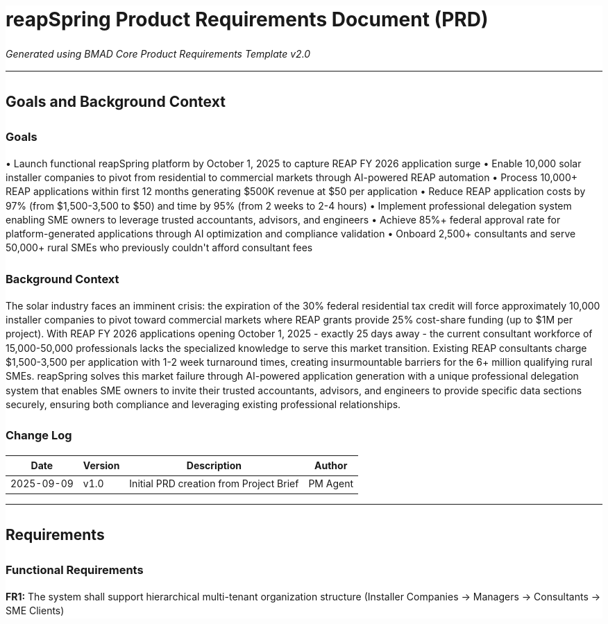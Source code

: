 # reapSpring Product Requirements Document (PRD)

*Generated using BMAD Core Product Requirements Template v2.0*

---

## Goals and Background Context

### Goals
• Launch functional reapSpring platform by October 1, 2025 to capture REAP FY 2026 application surge
• Enable 10,000 solar installer companies to pivot from residential to commercial markets through AI-powered REAP automation
• Process 10,000+ REAP applications within first 12 months generating $500K revenue at $50 per application
• Reduce REAP application costs by 97% (from $1,500-3,500 to $50) and time by 95% (from 2 weeks to 2-4 hours)
• Implement professional delegation system enabling SME owners to leverage trusted accountants, advisors, and engineers
• Achieve 85%+ federal approval rate for platform-generated applications through AI optimization and compliance validation
• Onboard 2,500+ consultants and serve 50,000+ rural SMEs who previously couldn't afford consultant fees

### Background Context
The solar industry faces an imminent crisis: the expiration of the 30% federal residential tax credit will force approximately 10,000 installer companies to pivot toward commercial markets where REAP grants provide 25% cost-share funding (up to $1M per project). With REAP FY 2026 applications opening October 1, 2025 - exactly 25 days away - the current consultant workforce of 15,000-50,000 professionals lacks the specialized knowledge to serve this market transition. Existing REAP consultants charge $1,500-3,500 per application with 1-2 week turnaround times, creating insurmountable barriers for the 6+ million qualifying rural SMEs. reapSpring solves this market failure through AI-powered application generation with a unique professional delegation system that enables SME owners to invite their trusted accountants, advisors, and engineers to provide specific data sections securely, ensuring both compliance and leveraging existing professional relationships.

### Change Log
| Date | Version | Description | Author |
|------|---------|-------------|---------|
| 2025-09-09 | v1.0 | Initial PRD creation from Project Brief | PM Agent |

---

## Requirements

### Functional Requirements

**FR1:** The system shall support hierarchical multi-tenant organization structure (Installer Companies → Managers → Consultants → SME Clients)
